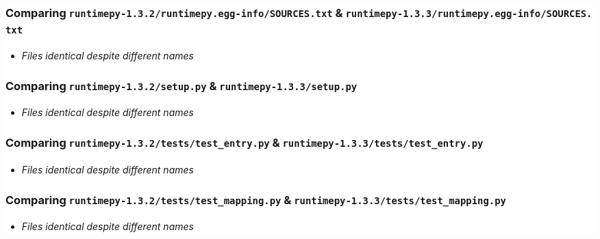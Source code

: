 ### Comparing `runtimepy-1.3.2/runtimepy.egg-info/SOURCES.txt` & `runtimepy-1.3.3/runtimepy.egg-info/SOURCES.txt`

 * *Files identical despite different names*

### Comparing `runtimepy-1.3.2/setup.py` & `runtimepy-1.3.3/setup.py`

 * *Files identical despite different names*

### Comparing `runtimepy-1.3.2/tests/test_entry.py` & `runtimepy-1.3.3/tests/test_entry.py`

 * *Files identical despite different names*

### Comparing `runtimepy-1.3.2/tests/test_mapping.py` & `runtimepy-1.3.3/tests/test_mapping.py`

 * *Files identical despite different names*

